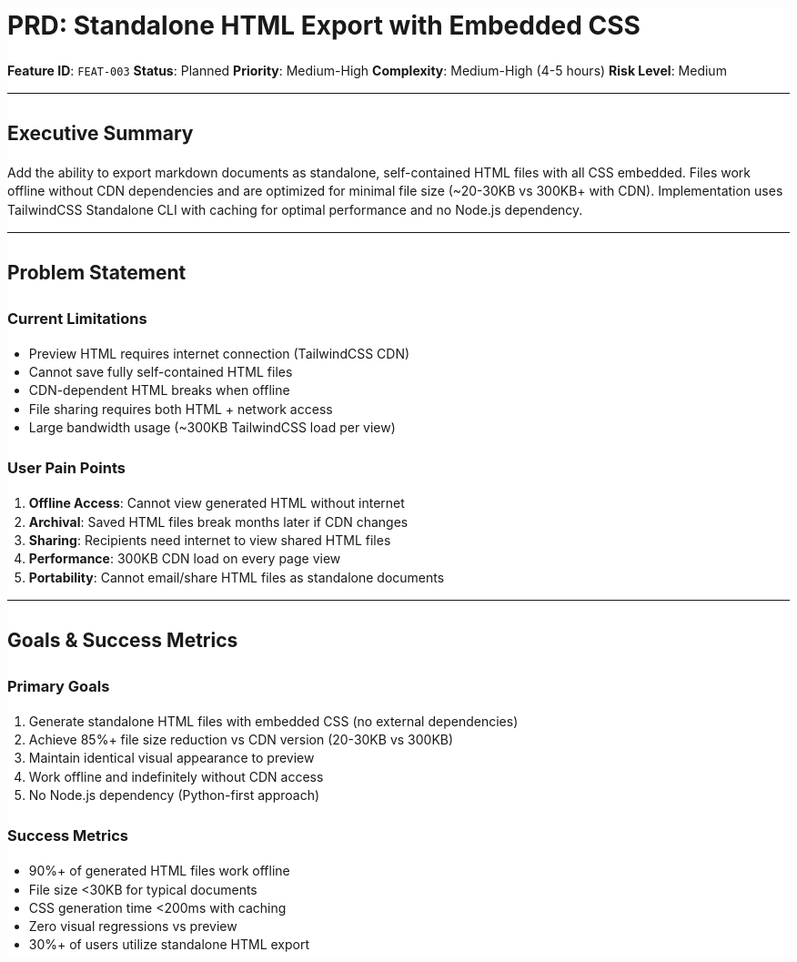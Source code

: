 # PRD: Standalone HTML Export with Embedded CSS

**Feature ID**: `FEAT-003`
**Status**: Planned
**Priority**: Medium-High
**Complexity**: Medium-High (4-5 hours)
**Risk Level**: Medium

---

## Executive Summary

Add the ability to export markdown documents as standalone, self-contained HTML files with all CSS embedded. Files work offline without CDN dependencies and are optimized for minimal file size (~20-30KB vs 300KB+ with CDN). Implementation uses TailwindCSS Standalone CLI with caching for optimal performance and no Node.js dependency.

---

## Problem Statement

### Current Limitations
- Preview HTML requires internet connection (TailwindCSS CDN)
- Cannot save fully self-contained HTML files
- CDN-dependent HTML breaks when offline
- File sharing requires both HTML + network access
- Large bandwidth usage (~300KB TailwindCSS load per view)

### User Pain Points
1. **Offline Access**: Cannot view generated HTML without internet
2. **Archival**: Saved HTML files break months later if CDN changes
3. **Sharing**: Recipients need internet to view shared HTML files
4. **Performance**: 300KB CDN load on every page view
5. **Portability**: Cannot email/share HTML files as standalone documents

---

## Goals & Success Metrics

### Primary Goals
1. Generate standalone HTML files with embedded CSS (no external dependencies)
2. Achieve 85%+ file size reduction vs CDN version (20-30KB vs 300KB)
3. Maintain identical visual appearance to preview
4. Work offline and indefinitely without CDN access
5. No Node.js dependency (Python-first approach)

### Success Metrics
- 90%+ of generated HTML files work offline
- File size <30KB for typical documents
- CSS generation time <200ms with caching
- Zero visual regressions vs preview
- 30%+ of users utilize standalone HTML export
